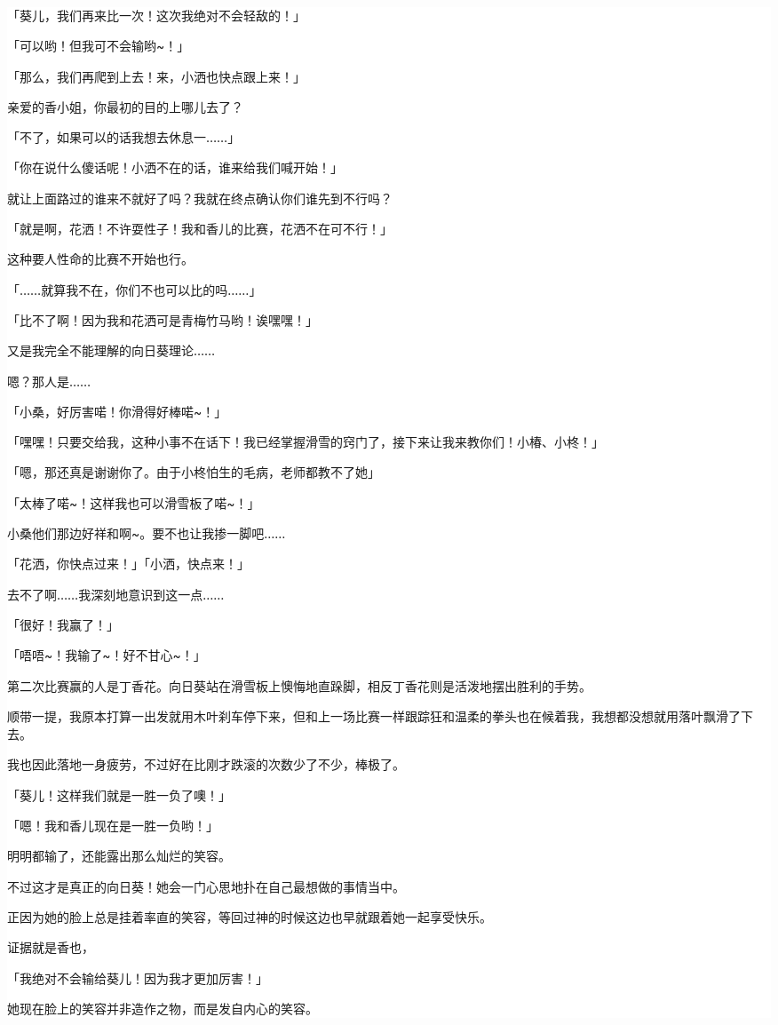 「葵儿，我们再来比一次！这次我绝对不会轻敌的！」

「可以哟！但我可不会输哟~！」

「那么，我们再爬到上去！来，小洒也快点跟上来！」

亲爱的香小姐，你最初的目的上哪儿去了？

「不了，如果可以的话我想去休息一……」

「你在说什么傻话呢！小洒不在的话，谁来给我们喊开始！」

就让上面路过的谁来不就好了吗？我就在终点确认你们谁先到不行吗？

「就是啊，花洒！不许耍性子！我和香儿的比赛，花洒不在可不行！」

这种要人性命的比赛不开始也行。

「……就算我不在，你们不也可以比的吗……」

「比不了啊！因为我和花洒可是青梅竹马哟！诶嘿嘿！」

又是我完全不能理解的向日葵理论……

嗯？那人是……

「小桑，好厉害喏！你滑得好棒喏~！」

「嘿嘿！只要交给我，这种小事不在话下！我已经掌握滑雪的窍门了，接下来让我来教你们！小椿、小柊！」

「嗯，那还真是谢谢你了。由于小柊怕生的毛病，老师都教不了她」

「太棒了喏~！这样我也可以滑雪板了喏~！」

小桑他们那边好祥和啊~。要不也让我掺一脚吧……

「花洒，你快点过来！」「小洒，快点来！」

去不了啊……我深刻地意识到这一点……

「很好！我赢了！」

「唔唔~！我输了~！好不甘心~！」

第二次比赛赢的人是丁香花。向日葵站在滑雪板上懊悔地直跺脚，相反丁香花则是活泼地摆出胜利的手势。

顺带一提，我原本打算一出发就用木叶刹车停下来，但和上一场比赛一样跟踪狂和温柔的拳头也在候着我，我想都没想就用落叶飘滑了下去。

我也因此落地一身疲劳，不过好在比刚才跌滚的次数少了不少，棒极了。

「葵儿！这样我们就是一胜一负了噢！」

「嗯！我和香儿现在是一胜一负哟！」

明明都输了，还能露出那么灿烂的笑容。

不过这才是真正的向日葵！她会一门心思地扑在自己最想做的事情当中。

正因为她的脸上总是挂着率直的笑容，等回过神的时候这边也早就跟着她一起享受快乐。

证据就是香也，

「我绝对不会输给葵儿！因为我才更加厉害！」

她现在脸上的笑容并非造作之物，而是发自内心的笑容。

